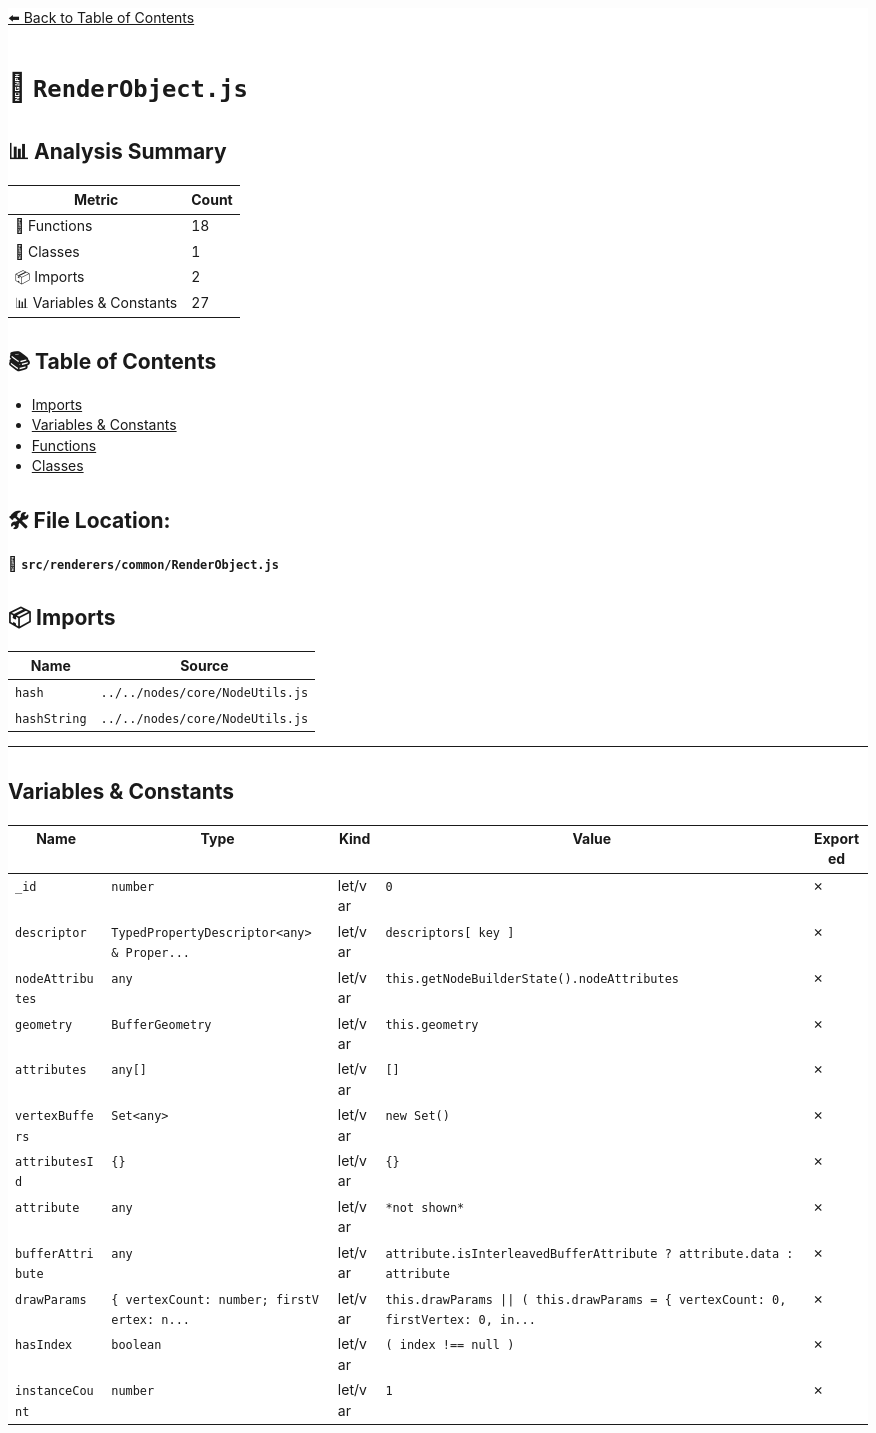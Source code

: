 [⬅️ Back to Table of Contents](../../../index.md)

# 📄 `RenderObject.js`

## 📊 Analysis Summary

| Metric | Count |
|--------|-------|
| 🔧 Functions | 18 |
| 🧱 Classes | 1 |
| 📦 Imports | 2 |
| 📊 Variables & Constants | 27 |

## 📚 Table of Contents

- [Imports](#imports)
- [Variables & Constants](#variables-constants)
- [Functions](#functions)
- [Classes](#classes)

## 🛠️ File Location:
📂 **`src/renderers/common/RenderObject.js`**

## 📦 Imports

| Name | Source |
|------|--------|
| `hash` | `../../nodes/core/NodeUtils.js` |
| `hashString` | `../../nodes/core/NodeUtils.js` |


---

## Variables & Constants

| Name | Type | Kind | Value | Exported |
|------|------|------|-------|----------|
| `_id` | `number` | let/var | `0` | ✗ |
| `descriptor` | `TypedPropertyDescriptor<any> & Proper...` | let/var | `descriptors[ key ]` | ✗ |
| `nodeAttributes` | `any` | let/var | `this.getNodeBuilderState().nodeAttributes` | ✗ |
| `geometry` | `BufferGeometry` | let/var | `this.geometry` | ✗ |
| `attributes` | `any[]` | let/var | `[]` | ✗ |
| `vertexBuffers` | `Set<any>` | let/var | `new Set()` | ✗ |
| `attributesId` | `{}` | let/var | `{}` | ✗ |
| `attribute` | `any` | let/var | `*not shown*` | ✗ |
| `bufferAttribute` | `any` | let/var | `attribute.isInterleavedBufferAttribute ? attribute.data : attribute` | ✗ |
| `drawParams` | `{ vertexCount: number; firstVertex: n...` | let/var | `this.drawParams \|\| ( this.drawParams = { vertexCount: 0, firstVertex: 0, in...` | ✗ |
| `hasIndex` | `boolean` | let/var | `( index !== null )` | ✗ |
| `instanceCount` | `number` | let/var | `1` | ✗ |